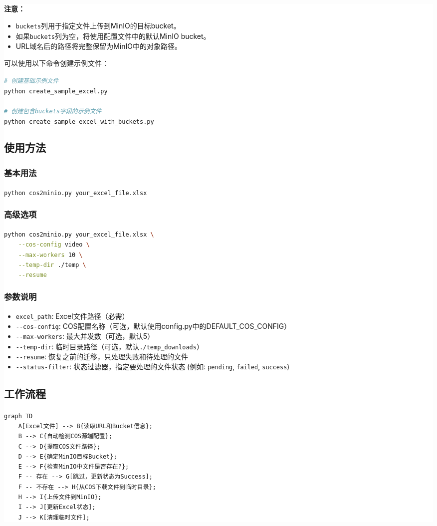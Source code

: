 **注意：**
- `buckets`列用于指定文件上传到MinIO的目标bucket。
- 如果`buckets`列为空，将使用配置文件中的默认MinIO bucket。
- URL域名后的路径将完整保留为MinIO中的对象路径。

可以使用以下命令创建示例文件：
```bash
# 创建基础示例文件
python create_sample_excel.py

# 创建包含buckets字段的示例文件
python create_sample_excel_with_buckets.py
```

## 使用方法

### 基本用法
```bash
python cos2minio.py your_excel_file.xlsx
```

### 高级选项
```bash
python cos2minio.py your_excel_file.xlsx \
    --cos-config video \
    --max-workers 10 \
    --temp-dir ./temp \
    --resume
```

### 参数说明
- `excel_path`: Excel文件路径（必需）
- `--cos-config`: COS配置名称（可选，默认使用config.py中的DEFAULT_COS_CONFIG）
- `--max-workers`: 最大并发数（可选，默认5）
- `--temp-dir`: 临时目录路径（可选，默认`./temp_downloads`）
- `--resume`: 恢复之前的迁移，只处理失败和待处理的文件
- `--status-filter`: 状态过滤器，指定要处理的文件状态 (例如: `pending`, `failed`, `success`)

## 工作流程

```mermaid
graph TD
    A[Excel文件] --> B{读取URL和Bucket信息};
    B --> C{自动检测COS源端配置};
    C --> D{提取COS文件路径};
    D --> E{确定MinIO目标Bucket};
    E --> F{检查MinIO中文件是否存在?};
    F -- 存在 --> G[跳过，更新状态为Success];
    F -- 不存在 --> H{从COS下载文件到临时目录};
    H --> I{上传文件到MinIO};
    I --> J[更新Excel状态];
    J --> K[清理临时文件];
```
